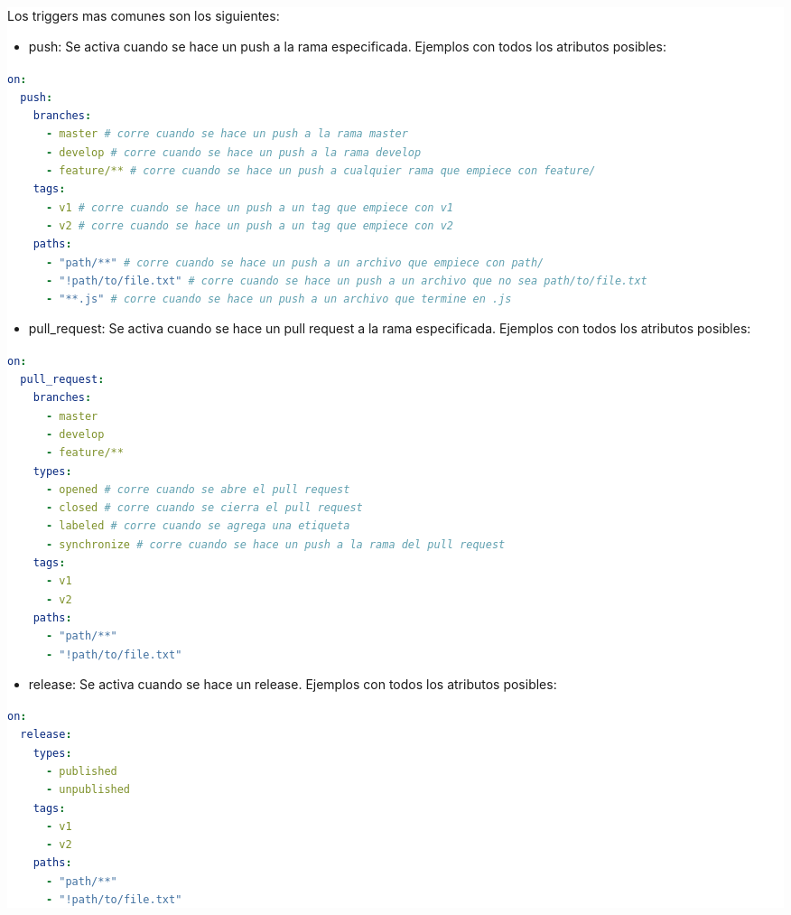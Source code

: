 Los triggers mas comunes son los siguientes:

- push: Se activa cuando se hace un push a la rama especificada.
  Ejemplos con todos los atributos posibles:

```yaml
on:
  push:
    branches:
      - master # corre cuando se hace un push a la rama master
      - develop # corre cuando se hace un push a la rama develop
      - feature/** # corre cuando se hace un push a cualquier rama que empiece con feature/
    tags:
      - v1 # corre cuando se hace un push a un tag que empiece con v1
      - v2 # corre cuando se hace un push a un tag que empiece con v2
    paths:
      - "path/**" # corre cuando se hace un push a un archivo que empiece con path/
      - "!path/to/file.txt" # corre cuando se hace un push a un archivo que no sea path/to/file.txt
      - "**.js" # corre cuando se hace un push a un archivo que termine en .js
```

- pull_request: Se activa cuando se hace un pull request a la rama especificada.
  Ejemplos con todos los atributos posibles:

```yaml
on:
  pull_request:
    branches:
      - master
      - develop
      - feature/**
    types:
      - opened # corre cuando se abre el pull request
      - closed # corre cuando se cierra el pull request
      - labeled # corre cuando se agrega una etiqueta
      - synchronize # corre cuando se hace un push a la rama del pull request
    tags:
      - v1
      - v2
    paths:
      - "path/**"
      - "!path/to/file.txt"
```

- release: Se activa cuando se hace un release.
  Ejemplos con todos los atributos posibles:

```yaml
on:
  release:
    types:
      - published
      - unpublished
    tags:
      - v1
      - v2
    paths:
      - "path/**"
      - "!path/to/file.txt"
```

